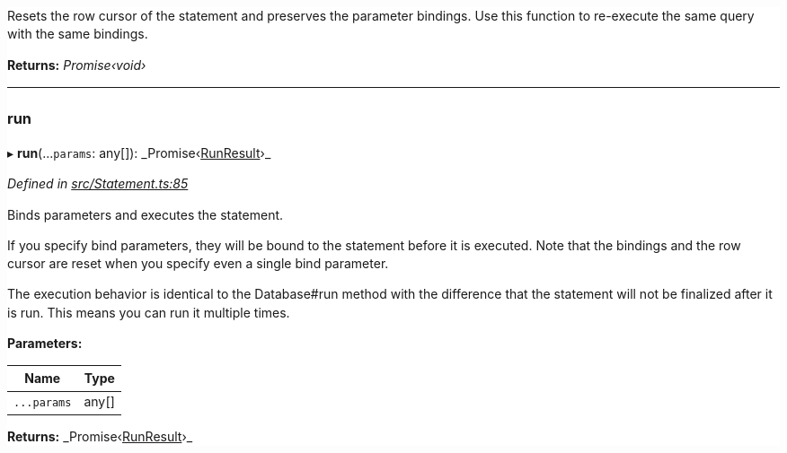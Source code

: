 Resets the row cursor of the statement and preserves the parameter bindings.
Use this function to re-execute the same query with the same bindings.

**Returns:** _Promise‹void›_

---

### run

▸ **run**(...`params`: any[]): _Promise‹[RunResult](../interfaces/\_src_interfaces_.isqlite.runresult.md)›\_

_Defined in [src/Statement.ts:85](https://github.com/kriasoft/node-sqlite/blob/d15b22e/src/Statement.ts#L85)_

Binds parameters and executes the statement.

If you specify bind parameters, they will be bound to the statement before it is executed.
Note that the bindings and the row cursor are reset when you specify even a single bind parameter.

The execution behavior is identical to the Database#run method with the difference that the
statement will not be finalized after it is run. This means you can run it multiple times.

**Parameters:**

| Name        | Type  |
| ----------- | ----- |
| `...params` | any[] |

**Returns:** _Promise‹[RunResult](../interfaces/\_src_interfaces_.isqlite.runresult.md)›\_
